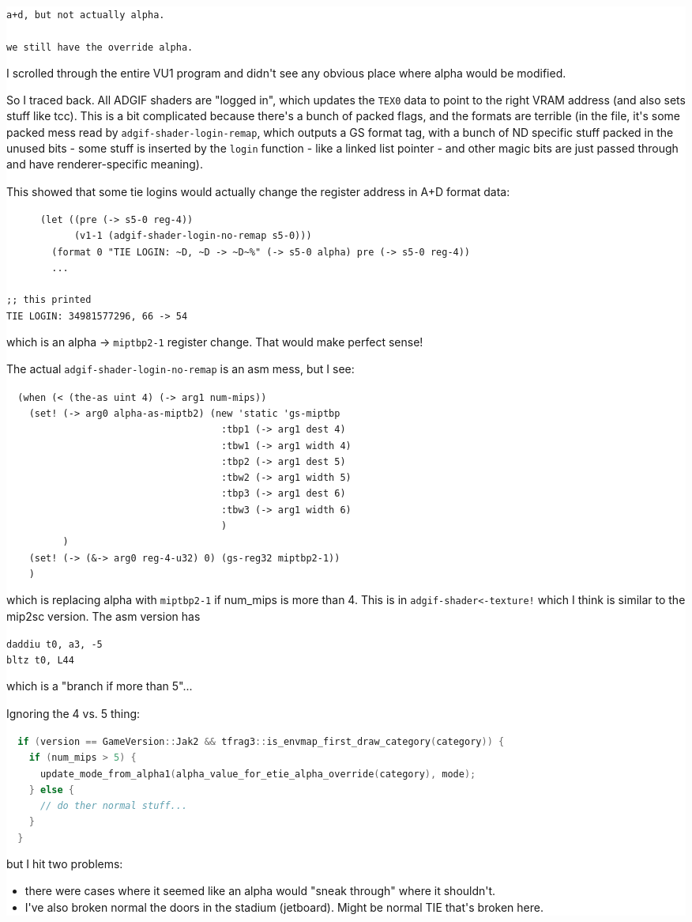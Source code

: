 ```
a+d, but not actually alpha.

we still have the override alpha.
```

I scrolled through the entire VU1 program and didn't see any obvious place where alpha would be modified.

So I traced back. All ADGIF shaders are "logged in", which updates the `TEX0` data to point to the right VRAM address (and also sets stuff like tcc). This is a bit complicated because there's a bunch of packed flags, and the formats are terrible (in the file, it's some packed mess read by `adgif-shader-login-remap`, which outputs a GS format tag, with a bunch of ND specific stuff packed in the unused bits - some stuff is inserted by the `login` function - like a linked list pointer - and other magic bits are just passed through and have renderer-specific meaning).

This showed that some tie logins would actually change the register address in A+D format data:
```
      (let ((pre (-> s5-0 reg-4))
            (v1-1 (adgif-shader-login-no-remap s5-0)))
        (format 0 "TIE LOGIN: ~D, ~D -> ~D~%" (-> s5-0 alpha) pre (-> s5-0 reg-4))
        ...

;; this printed
TIE LOGIN: 34981577296, 66 -> 54
```
which is an alpha -> `miptbp2-1` register change. That would make perfect sense!

The actual `adgif-shader-login-no-remap` is an asm mess, but I see:
```
  (when (< (the-as uint 4) (-> arg1 num-mips))
    (set! (-> arg0 alpha-as-miptb2) (new 'static 'gs-miptbp
                                      :tbp1 (-> arg1 dest 4)
                                      :tbw1 (-> arg1 width 4)
                                      :tbp2 (-> arg1 dest 5)
                                      :tbw2 (-> arg1 width 5)
                                      :tbp3 (-> arg1 dest 6)
                                      :tbw3 (-> arg1 width 6)
                                      )
          )
    (set! (-> (&-> arg0 reg-4-u32) 0) (gs-reg32 miptbp2-1))
    )
```
which is replacing alpha with `miptbp2-1` if num_mips is more than 4. This is in `adgif-shader<-texture!` which I think is similar to the mip2sc version. The asm version has
```
daddiu t0, a3, -5
bltz t0, L44
```
which is a "branch if more than 5"...

Ignoring the 4 vs. 5 thing:
```cpp
  if (version == GameVersion::Jak2 && tfrag3::is_envmap_first_draw_category(category)) {
    if (num_mips > 5) {
      update_mode_from_alpha1(alpha_value_for_etie_alpha_override(category), mode);
    } else {
      // do ther normal stuff...
    }
  }
```
but I hit two problems:
- there were cases where it seemed like an alpha would "sneak through" where it shouldn't.
- I've also broken normal the doors in the stadium (jetboard). Might be normal TIE that's broken here.
